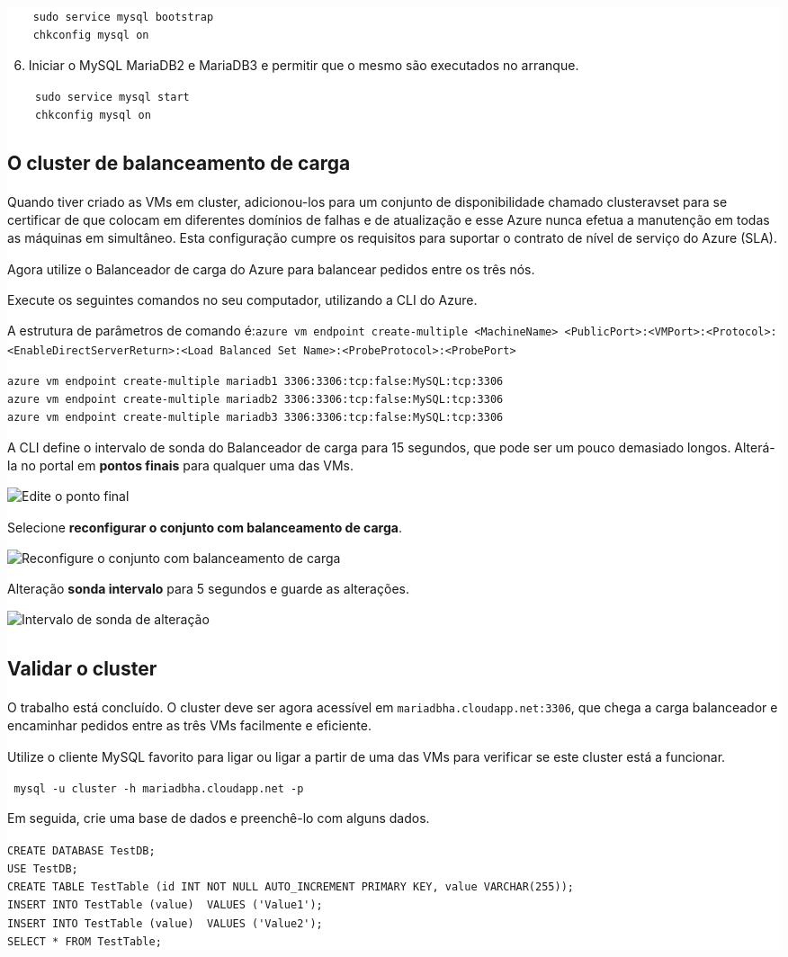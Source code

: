         sudo service mysql bootstrap
        chkconfig mysql on
6. Iniciar o MySQL MariaDB2 e MariaDB3 e permitir que o mesmo são executados no arranque.

        sudo service mysql start
        chkconfig mysql on

## <a name="load-balance-the-cluster"></a>O cluster de balanceamento de carga
Quando tiver criado as VMs em cluster, adicionou-los para um conjunto de disponibilidade chamado clusteravset para se certificar de que colocam em diferentes domínios de falhas e de atualização e esse Azure nunca efetua a manutenção em todas as máquinas em simultâneo. Esta configuração cumpre os requisitos para suportar o contrato de nível de serviço do Azure (SLA).

Agora utilize o Balanceador de carga do Azure para balancear pedidos entre os três nós.

Execute os seguintes comandos no seu computador, utilizando a CLI do Azure.

A estrutura de parâmetros de comando é:`azure vm endpoint create-multiple <MachineName> <PublicPort>:<VMPort>:<Protocol>:<EnableDirectServerReturn>:<Load Balanced Set Name>:<ProbeProtocol>:<ProbePort>`

    azure vm endpoint create-multiple mariadb1 3306:3306:tcp:false:MySQL:tcp:3306
    azure vm endpoint create-multiple mariadb2 3306:3306:tcp:false:MySQL:tcp:3306
    azure vm endpoint create-multiple mariadb3 3306:3306:tcp:false:MySQL:tcp:3306

A CLI define o intervalo de sonda do Balanceador de carga para 15 segundos, que pode ser um pouco demasiado longos. Alterá-la no portal em **pontos finais** para qualquer uma das VMs.

![Edite o ponto final](./media/mariadb-mysql-cluster/Endpoint.PNG)

Selecione **reconfigurar o conjunto com balanceamento de carga**.

![Reconfigure o conjunto com balanceamento de carga](./media/mariadb-mysql-cluster/Endpoint2.PNG)

Alteração **sonda intervalo** para 5 segundos e guarde as alterações.

![Intervalo de sonda de alteração](./media/mariadb-mysql-cluster/Endpoint3.PNG)

## <a name="validate-the-cluster"></a>Validar o cluster
O trabalho está concluído. O cluster deve ser agora acessível em `mariadbha.cloudapp.net:3306`, que chega a carga balanceador e encaminhar pedidos entre as três VMs facilmente e eficiente.

Utilize o cliente MySQL favorito para ligar ou ligar a partir de uma das VMs para verificar se este cluster está a funcionar.

     mysql -u cluster -h mariadbha.cloudapp.net -p

Em seguida, crie uma base de dados e preenchê-lo com alguns dados.

    CREATE DATABASE TestDB;
    USE TestDB;
    CREATE TABLE TestTable (id INT NOT NULL AUTO_INCREMENT PRIMARY KEY, value VARCHAR(255));
    INSERT INTO TestTable (value)  VALUES ('Value1');
    INSERT INTO TestTable (value)  VALUES ('Value2');
    SELECT * FROM TestTable;
